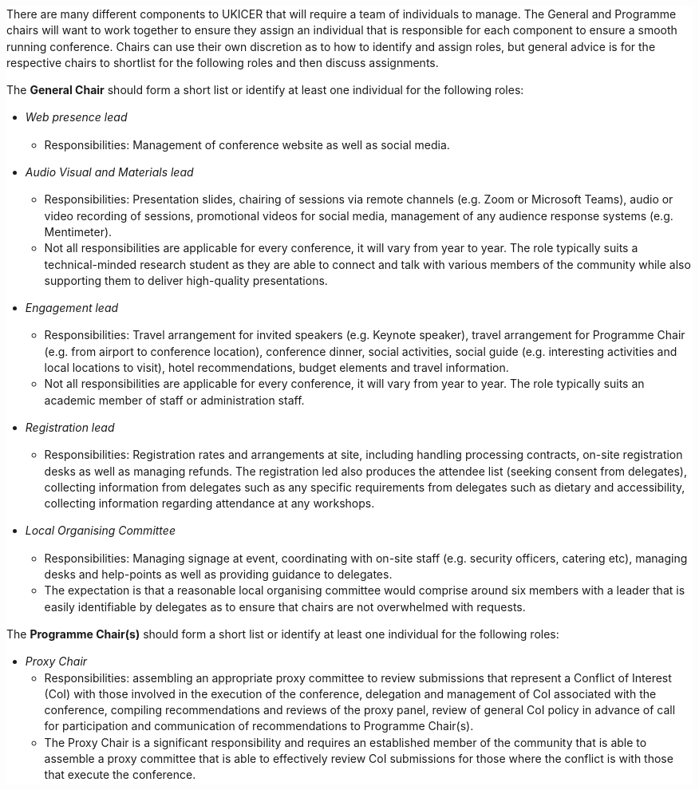 There are many different components to UKICER that will require a team of individuals to manage. The General and Programme chairs will want to work together to ensure they assign an individual that is responsible for each component to ensure a smooth running conference. Chairs can use their own discretion as to how to identify and assign roles, but general advice is for the respective chairs to shortlist for the following roles and then discuss assignments.

The **General Chair** should form a short list or identify at least one individual for the following roles:

* *Web presence lead*
  - Responsibilities: Management of conference website as well as social media.


* *Audio Visual and Materials lead*
  - Responsibilities: Presentation slides, chairing of sessions via remote channels (e.g. Zoom or Microsoft Teams), audio or video recording of sessions, promotional videos for social media, management of any audience response systems (e.g. Mentimeter).
  - Not all responsibilities are applicable for every conference, it will vary from year to year. The role typically suits a technical-minded research student as they are able to connect and talk with various members of the community while also supporting them to deliver high-quality presentations.


* *Engagement lead*
  - Responsibilities: Travel arrangement for invited speakers (e.g. Keynote speaker), travel arrangement for Programme Chair (e.g. from airport to conference location), conference dinner, social activities, social guide (e.g. interesting activities and local locations to visit), hotel recommendations, budget elements and travel information.
  - Not all responsibilities are applicable for every conference, it will vary from year to year. The role typically suits an academic member of staff or administration staff.


* *Registration lead*
  - Responsibilities: Registration rates and arrangements at site, including handling processing contracts, on-site registration desks as well as managing refunds. The registration led also produces the attendee list (seeking consent from delegates), collecting information from delegates such as any specific requirements from delegates such as dietary and accessibility, collecting information regarding attendance at any workshops.


* *Local Organising Committee*
  - Responsibilities: Managing signage at event, coordinating with on-site staff (e.g. security officers, catering etc), managing desks and help-points as well as providing guidance to delegates.
  - The expectation is that a reasonable local organising committee would comprise around six members with a leader that is easily identifiable by delegates as to ensure that chairs are not overwhelmed with requests.

The **Programme Chair(s)** should form a short list or identify at least one individual for the following roles:

* *Proxy Chair*
  - Responsibilities: assembling an appropriate proxy committee to review submissions that represent a Conflict of Interest (CoI) with those involved in the execution of the conference, delegation and management of CoI associated with the conference, compiling recommendations and reviews of the proxy panel, review of general CoI policy in advance of call for participation and communication of recommendations to Programme Chair(s).
  - The Proxy Chair is a significant responsibility and requires an established member of the community that is able to assemble a proxy committee that is able to effectively review CoI submissions for those where the conflict is with those that execute the conference.
